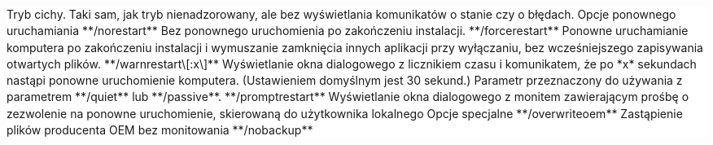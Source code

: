 </td>
<td style="border:1px solid black;">
Tryb cichy. Taki sam, jak tryb nienadzorowany, ale bez wyświetlania komunikatów o stanie czy o błędach.
</td>
</tr>
<tr>
<th colspan="2">
Opcje ponownego uruchamiania
</th>
</tr>
<tr class="alternateRow">
<td style="border:1px solid black;">
**/norestart**
</td>
<td style="border:1px solid black;">
Bez ponownego uruchomienia po zakończeniu instalacji.
</td>
</tr>
<tr>
<td style="border:1px solid black;">
**/forcerestart**
</td>
<td style="border:1px solid black;">
Ponowne uruchamianie komputera po zakończeniu instalacji i wymuszanie zamknięcia innych aplikacji przy wyłączaniu, bez wcześniejszego zapisywania otwartych plików.
</td>
</tr>
<tr class="alternateRow">
<td style="border:1px solid black;">
**/warnrestart\[:x\]**
</td>
<td style="border:1px solid black;">
Wyświetlanie okna dialogowego z licznikiem czasu i komunikatem, że po *x* sekundach nastąpi ponowne uruchomienie komputera. (Ustawieniem domyślnym jest 30 sekund.) Parametr przeznaczony do używania z parametrem **/quiet** lub **/passive**.
</td>
</tr>
<tr>
<td style="border:1px solid black;">
**/promptrestart**
</td>
<td style="border:1px solid black;">
Wyświetlanie okna dialogowego z monitem zawierającym prośbę o zezwolenie na ponowne uruchomienie, skierowaną do użytkownika lokalnego
</td>
</tr>
<tr>
<th colspan="2">
Opcje specjalne
</th>
</tr>
<tr class="alternateRow">
<td style="border:1px solid black;">
**/overwriteoem**
</td>
<td style="border:1px solid black;">
Zastąpienie plików producenta OEM bez monitowania
</td>
</tr>
<tr>
<td style="border:1px solid black;">
**/nobackup**
</td>